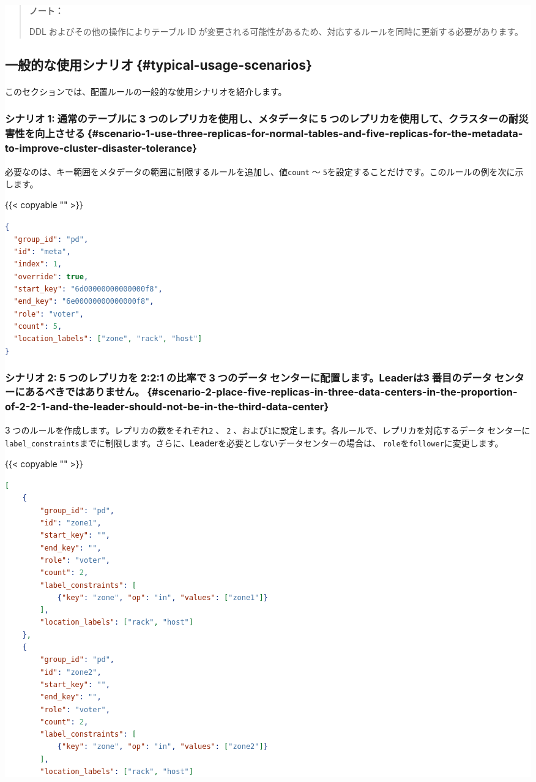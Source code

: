 > **ノート：**
>
> DDL およびその他の操作によりテーブル ID が変更される可能性があるため、対応するルールを同時に更新する必要があります。

## 一般的な使用シナリオ {#typical-usage-scenarios}

このセクションでは、配置ルールの一般的な使用シナリオを紹介します。

### シナリオ 1: 通常のテーブルに 3 つのレプリカを使用し、メタデータに 5 つのレプリカを使用して、クラスターの耐災害性を向上させる {#scenario-1-use-three-replicas-for-normal-tables-and-five-replicas-for-the-metadata-to-improve-cluster-disaster-tolerance}

必要なのは、キー範囲をメタデータの範囲に制限するルールを追加し、値`count` ～ `5`を設定することだけです。このルールの例を次に示します。

{{< copyable "" >}}

```json
{
  "group_id": "pd",
  "id": "meta",
  "index": 1,
  "override": true,
  "start_key": "6d00000000000000f8",
  "end_key": "6e00000000000000f8",
  "role": "voter",
  "count": 5,
  "location_labels": ["zone", "rack", "host"]
}
```

### シナリオ 2: 5 つのレプリカを 2:2:1 の比率で 3 つのデータ センターに配置します。Leaderは3 番目のデータ センターにあるべきではありません。 {#scenario-2-place-five-replicas-in-three-data-centers-in-the-proportion-of-2-2-1-and-the-leader-should-not-be-in-the-third-data-center}

3 つのルールを作成します。レプリカの数をそれぞれ`2` 、 `2` 、および`1`に設定します。各ルールで、レプリカを対応するデータ センターに`label_constraints`までに制限します。さらに、Leaderを必要としないデータセンターの場合は、 `role`を`follower`に変更します。

{{< copyable "" >}}

```json
[
    {
        "group_id": "pd",
        "id": "zone1",
        "start_key": "",
        "end_key": "",
        "role": "voter",
        "count": 2,
        "label_constraints": [
            {"key": "zone", "op": "in", "values": ["zone1"]}
        ],
        "location_labels": ["rack", "host"]
    },
    {
        "group_id": "pd",
        "id": "zone2",
        "start_key": "",
        "end_key": "",
        "role": "voter",
        "count": 2,
        "label_constraints": [
            {"key": "zone", "op": "in", "values": ["zone2"]}
        ],
        "location_labels": ["rack", "host"]
```